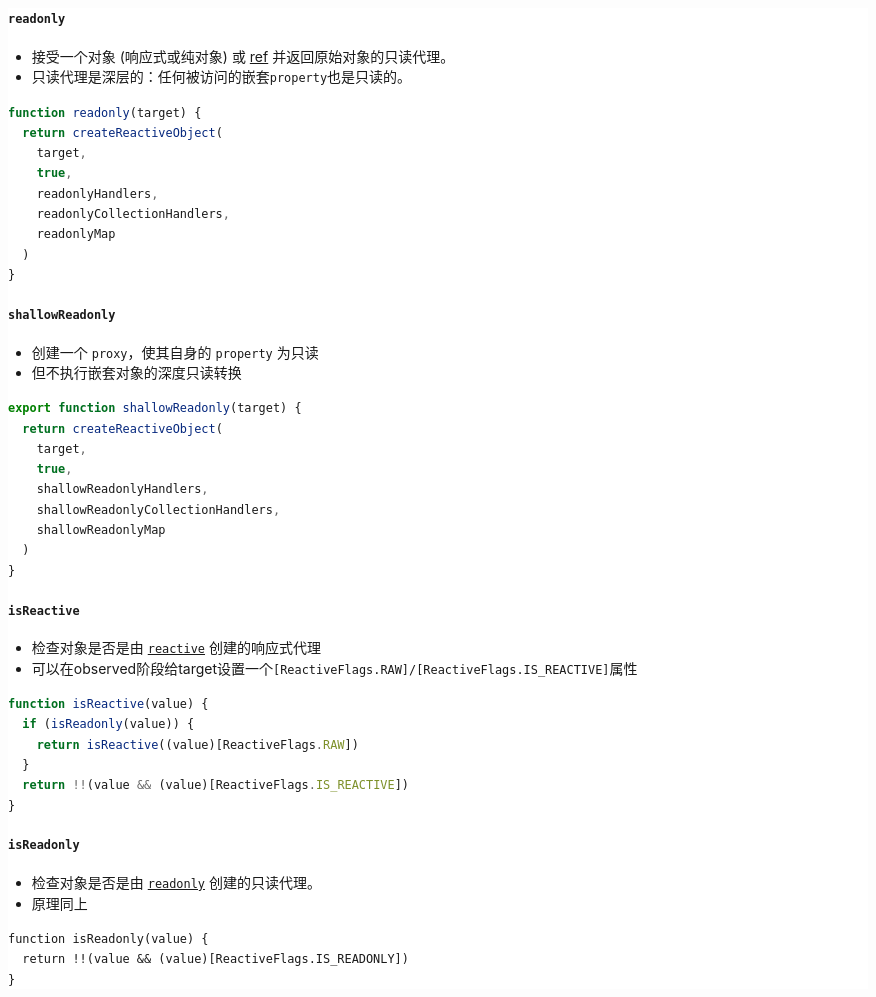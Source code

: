 #### `readonly`

- 接受一个对象 (响应式或纯对象) 或 [ref](https://v3.cn.vuejs.org/api/refs-api.html#ref) 并返回原始对象的只读代理。
- 只读代理是深层的：任何被访问的嵌套` property `也是只读的。

```js
function readonly(target) {
  return createReactiveObject(
    target,
    true,
    readonlyHandlers,
    readonlyCollectionHandlers,
    readonlyMap
  )
}
```



#### `shallowReadonly`

- 创建一个 `proxy`，使其自身的 `property` 为只读
- 但不执行嵌套对象的深度只读转换

```js
export function shallowReadonly(target) {
  return createReactiveObject(
    target,
    true,
    shallowReadonlyHandlers,
    shallowReadonlyCollectionHandlers,
    shallowReadonlyMap
  )
}
```

#### `isReactive`

- 检查对象是否是由 [`reactive`](https://v3.cn.vuejs.org/api/basic-reactivity.html#reactive) 创建的响应式代理
- 可以在observed阶段给target设置一个`[ReactiveFlags.RAW]/[ReactiveFlags.IS_REACTIVE]`属性

```js
function isReactive(value) {
  if (isReadonly(value)) {
    return isReactive((value)[ReactiveFlags.RAW])
  }
  return !!(value && (value)[ReactiveFlags.IS_REACTIVE])
}
```

#### `isReadonly`

- 检查对象是否是由 [`readonly`](https://v3.cn.vuejs.org/api/basic-reactivity.html#readonly) 创建的只读代理。
- 原理同上

```
function isReadonly(value) {
  return !!(value && (value)[ReactiveFlags.IS_READONLY])
}
```

